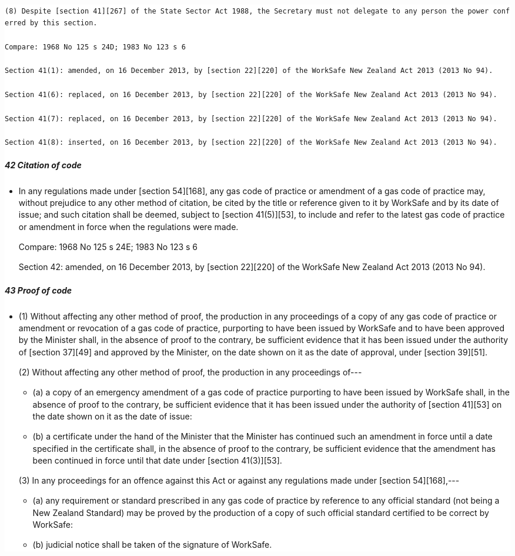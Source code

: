     (8) Despite [section 41][267] of the State Sector Act 1988, the Secretary must not delegate to any person the power conferred by this section.
    
    Compare: 1968 No 125 s 24D; 1983 No 123 s 6
    
    Section 41(1): amended, on 16 December 2013, by [section 22][220] of the WorkSafe New Zealand Act 2013 (2013 No 94).
    
    Section 41(6): replaced, on 16 December 2013, by [section 22][220] of the WorkSafe New Zealand Act 2013 (2013 No 94).
    
    Section 41(7): replaced, on 16 December 2013, by [section 22][220] of the WorkSafe New Zealand Act 2013 (2013 No 94).
    
    Section 41(8): inserted, on 16 December 2013, by [section 22][220] of the WorkSafe New Zealand Act 2013 (2013 No 94).

##### 42 Citation of code
    
*   In any regulations made under [section 54][168], any gas code of practice or amendment of a gas code of practice may, without prejudice to any other method of citation, be cited by the title or reference given to it by WorkSafe and by its date of issue; and such citation shall be deemed, subject to [section 41(5)][53], to include and refer to the latest gas code of practice or amendment in force when the regulations were made.
    
    Compare: 1968 No 125 s 24E; 1983 No 123 s 6
    
    Section 42: amended, on 16 December 2013, by [section 22][220] of the WorkSafe New Zealand Act 2013 (2013 No 94).

##### 43 Proof of code
    
*   (1) Without affecting any other method of proof, the production in any proceedings of a copy of any gas code of practice or amendment or revocation of a gas code of practice, purporting to have been issued by WorkSafe and to have been approved by the Minister shall, in the absence of proof to the contrary, be sufficient evidence that it has been issued under the authority of [section 37][49] and approved by the Minister, on the date shown on it as the date of approval, under [section 39][51].
    
    (2) Without affecting any other method of proof, the production in any proceedings of---
        
    *   (a) a copy of an emergency amendment of a gas code of practice purporting to have been issued by WorkSafe shall, in the absence of proof to the contrary, be sufficient evidence that it has been issued under the authority of [section 41][53] on the date shown on it as the date of issue:
    
    *   (b) a certificate under the hand of the Minister that the Minister has continued such an amendment in force until a date specified in the certificate shall, in the absence of proof to the contrary, be sufficient evidence that the amendment has been continued in force until that date under [section 41(3)][53].
    
    (3) In any proceedings for an offence against this Act or against any regulations made under [section 54][168],---
        
    *   (a) any requirement or standard prescribed in any gas code of practice by reference to any official standard (not being a New Zealand Standard) may be proved by the production of a copy of such official standard certified to be correct by WorkSafe:
    
    *   (b) judicial notice shall be taken of the signature of WorkSafe.
    
